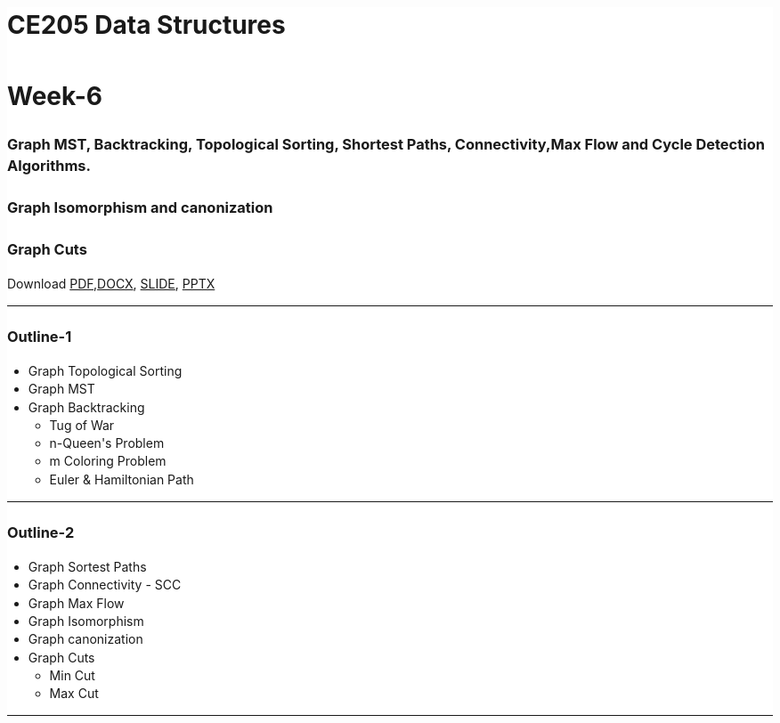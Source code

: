 






# CE205 Data Structures

# Week-6

### Graph MST, Backtracking, Topological Sorting, Shortest Paths, Connectivity,Max Flow and Cycle Detection Algorithms.
### Graph Isomorphism and canonization
### Graph Cuts


Download [PDF](pandoc_ce205-week-6-graph-algorithms.en_doc.pdf),[DOCX](pandoc_ce205-week-6-graph-algorithms.en_word.docx), [SLIDE](ce205-week-6-graph-algorithms.en_slide.pdf), [PPTX](ce205-week-6-graph-algorithms.en_slide.pptx)


<iframe width=700, height=500 frameBorder=0 src="../ce205-week-6-graph-algorithms.en_slide.html"></iframe>

---



### Outline-1

- Graph Topological Sorting 
- Graph MST 
- Graph Backtracking
  - Tug of War 
  - n-Queen's Problem
  - m Coloring Problem
  - Euler & Hamiltonian Path

---

### Outline-2

- Graph Sortest Paths 
- Graph Connectivity - SCC
- Graph Max Flow 
- Graph Isomorphism
- Graph canonization
- Graph Cuts
  - Min Cut
  - Max Cut

---
